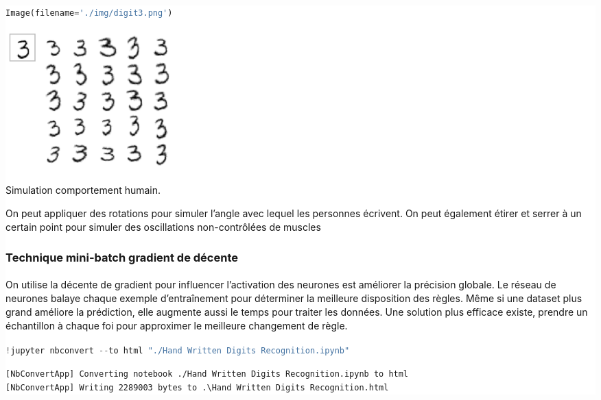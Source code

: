 

```python
Image(filename='./img/digit3.png') 
```




![png](Hand%20Written%20Digits%20Recognition_files/Hand%20Written%20Digits%20Recognition_111_0.png)



Simulation comportement humain.  

On peut appliquer des rotations pour simuler l’angle avec lequel les personnes écrivent. On peut également étirer et serrer à un certain point pour simuler des oscillations non-contrôlées de muscles

### Technique mini-batch gradient de décente  
On utilise la décente de gradient pour influencer l’activation des neurones est améliorer la précision globale. Le réseau de neurones balaye chaque exemple d’entraînement pour déterminer la meilleure disposition des règles. Même si une dataset plus grand améliore la prédiction, elle augmente aussi le temps pour traiter les données. Une solution plus efficace existe, prendre un échantillon à chaque foi pour approximer le meilleure changement de règle.



```python
!jupyter nbconvert --to html "./Hand Written Digits Recognition.ipynb"
```

    [NbConvertApp] Converting notebook ./Hand Written Digits Recognition.ipynb to html
    [NbConvertApp] Writing 2289003 bytes to .\Hand Written Digits Recognition.html
    
